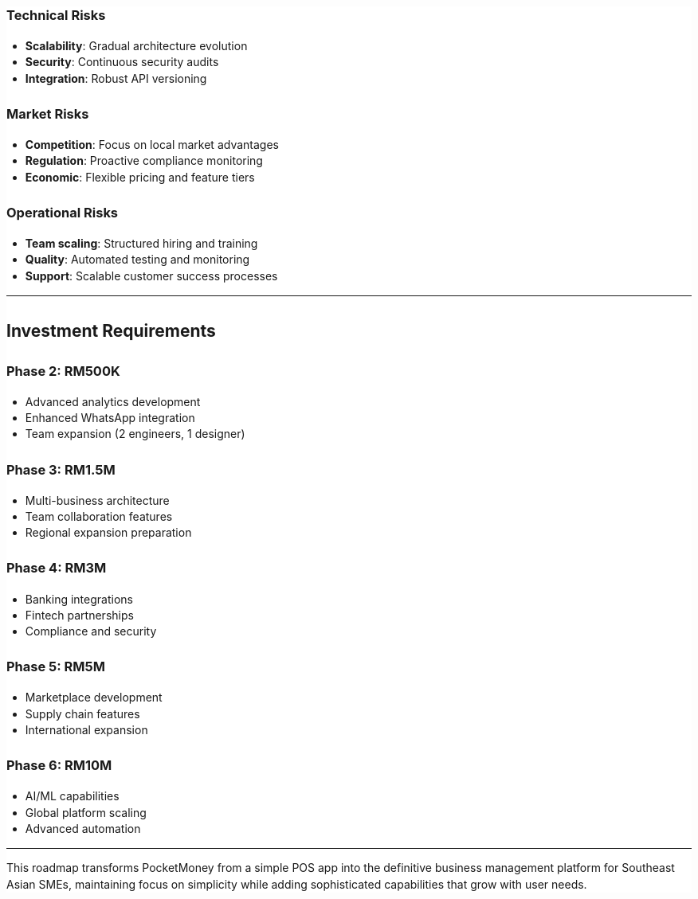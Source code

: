 ### Technical Risks
- **Scalability**: Gradual architecture evolution
- **Security**: Continuous security audits
- **Integration**: Robust API versioning

### Market Risks
- **Competition**: Focus on local market advantages
- **Regulation**: Proactive compliance monitoring
- **Economic**: Flexible pricing and feature tiers

### Operational Risks
- **Team scaling**: Structured hiring and training
- **Quality**: Automated testing and monitoring
- **Support**: Scalable customer success processes

---

## Investment Requirements

### Phase 2: RM500K
- Advanced analytics development
- Enhanced WhatsApp integration
- Team expansion (2 engineers, 1 designer)

### Phase 3: RM1.5M
- Multi-business architecture
- Team collaboration features
- Regional expansion preparation

### Phase 4: RM3M
- Banking integrations
- Fintech partnerships
- Compliance and security

### Phase 5: RM5M
- Marketplace development
- Supply chain features
- International expansion

### Phase 6: RM10M
- AI/ML capabilities
- Global platform scaling
- Advanced automation

---

This roadmap transforms PocketMoney from a simple POS app into the definitive business management platform for Southeast Asian SMEs, maintaining focus on simplicity while adding sophisticated capabilities that grow with user needs.
